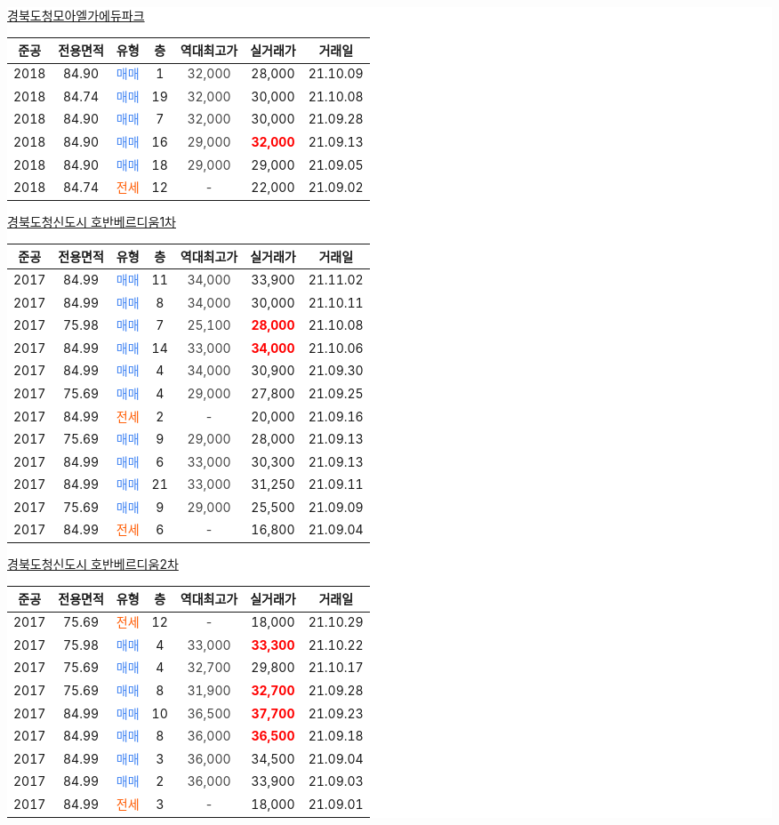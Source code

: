 
[경북도청모아엘가에듀파크](https://search.naver.com/search.naver?query=%EA%B2%BD%EB%B6%81%EB%8F%84%EC%B2%AD%EB%AA%A8%EC%95%84%EC%97%98%EA%B0%80%EC%97%90%EB%93%80%ED%8C%8C%ED%81%AC)

|준공|전용면적|유형|층|역대최고가|실거래가|거래일|
|:---:|:---:|:---:|:---:|:---:|:---:|:---:|
|2018|84.90|<span style="color:#4285F3">매매</span>|1|<span style="color:#444444">32,000</span>|28,000|21.10.09|
|2018|84.74|<span style="color:#4285F3">매매</span>|19|<span style="color:#444444">32,000</span>|30,000|21.10.08|
|2018|84.90|<span style="color:#4285F3">매매</span>|7|<span style="color:#444444">32,000</span>|30,000|21.09.28|
|2018|84.90|<span style="color:#4285F3">매매</span>|16|<span style="color:#444444">29,000</span>|<b><span style="color:#FF0000">32,000</span></b>|21.09.13|
|2018|84.90|<span style="color:#4285F3">매매</span>|18|<span style="color:#444444">29,000</span>|29,000|21.09.05|
|2018|84.74|<span style="color:#FF5A00">전세</span>|12|<span style="color:#444444">-</span>|22,000|21.09.02|

[경북도청신도시 호반베르디움1차](https://search.naver.com/search.naver?query=%EA%B2%BD%EB%B6%81%EB%8F%84%EC%B2%AD%EC%8B%A0%EB%8F%84%EC%8B%9C+%ED%98%B8%EB%B0%98%EB%B2%A0%EB%A5%B4%EB%94%94%EC%9B%801%EC%B0%A8)

|준공|전용면적|유형|층|역대최고가|실거래가|거래일|
|:---:|:---:|:---:|:---:|:---:|:---:|:---:|
|2017|84.99|<span style="color:#4285F3">매매</span>|11|<span style="color:#444444">34,000</span>|33,900|21.11.02|
|2017|84.99|<span style="color:#4285F3">매매</span>|8|<span style="color:#444444">34,000</span>|30,000|21.10.11|
|2017|75.98|<span style="color:#4285F3">매매</span>|7|<span style="color:#444444">25,100</span>|<b><span style="color:#FF0000">28,000</span></b>|21.10.08|
|2017|84.99|<span style="color:#4285F3">매매</span>|14|<span style="color:#444444">33,000</span>|<b><span style="color:#FF0000">34,000</span></b>|21.10.06|
|2017|84.99|<span style="color:#4285F3">매매</span>|4|<span style="color:#444444">34,000</span>|30,900|21.09.30|
|2017|75.69|<span style="color:#4285F3">매매</span>|4|<span style="color:#444444">29,000</span>|27,800|21.09.25|
|2017|84.99|<span style="color:#FF5A00">전세</span>|2|<span style="color:#444444">-</span>|20,000|21.09.16|
|2017|75.69|<span style="color:#4285F3">매매</span>|9|<span style="color:#444444">29,000</span>|28,000|21.09.13|
|2017|84.99|<span style="color:#4285F3">매매</span>|6|<span style="color:#444444">33,000</span>|30,300|21.09.13|
|2017|84.99|<span style="color:#4285F3">매매</span>|21|<span style="color:#444444">33,000</span>|31,250|21.09.11|
|2017|75.69|<span style="color:#4285F3">매매</span>|9|<span style="color:#444444">29,000</span>|25,500|21.09.09|
|2017|84.99|<span style="color:#FF5A00">전세</span>|6|<span style="color:#444444">-</span>|16,800|21.09.04|

[경북도청신도시 호반베르디움2차](https://search.naver.com/search.naver?query=%EA%B2%BD%EB%B6%81%EB%8F%84%EC%B2%AD%EC%8B%A0%EB%8F%84%EC%8B%9C+%ED%98%B8%EB%B0%98%EB%B2%A0%EB%A5%B4%EB%94%94%EC%9B%802%EC%B0%A8)

|준공|전용면적|유형|층|역대최고가|실거래가|거래일|
|:---:|:---:|:---:|:---:|:---:|:---:|:---:|
|2017|75.69|<span style="color:#FF5A00">전세</span>|12|<span style="color:#444444">-</span>|18,000|21.10.29|
|2017|75.98|<span style="color:#4285F3">매매</span>|4|<span style="color:#444444">33,000</span>|<b><span style="color:#FF0000">33,300</span></b>|21.10.22|
|2017|75.69|<span style="color:#4285F3">매매</span>|4|<span style="color:#444444">32,700</span>|29,800|21.10.17|
|2017|75.69|<span style="color:#4285F3">매매</span>|8|<span style="color:#444444">31,900</span>|<b><span style="color:#FF0000">32,700</span></b>|21.09.28|
|2017|84.99|<span style="color:#4285F3">매매</span>|10|<span style="color:#444444">36,500</span>|<b><span style="color:#FF0000">37,700</span></b>|21.09.23|
|2017|84.99|<span style="color:#4285F3">매매</span>|8|<span style="color:#444444">36,000</span>|<b><span style="color:#FF0000">36,500</span></b>|21.09.18|
|2017|84.99|<span style="color:#4285F3">매매</span>|3|<span style="color:#444444">36,000</span>|34,500|21.09.04|
|2017|84.99|<span style="color:#4285F3">매매</span>|2|<span style="color:#444444">36,000</span>|33,900|21.09.03|
|2017|84.99|<span style="color:#FF5A00">전세</span>|3|<span style="color:#444444">-</span>|18,000|21.09.01|
